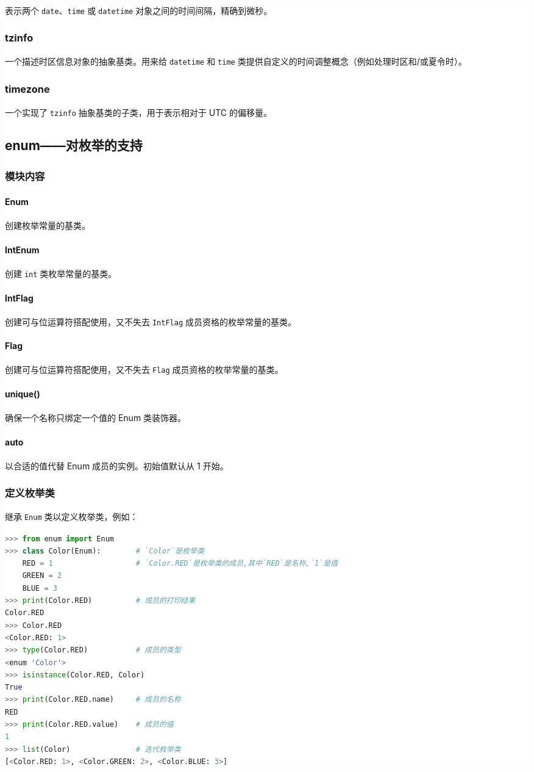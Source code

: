 表示两个 `date`、`time` 或 `datetime` 对象之间的时间间隔，精确到微秒。

### tzinfo

一个描述时区信息对象的抽象基类。用来给 `datetime` 和 `time` 类提供自定义的时间调整概念（例如处理时区和/或夏令时）。

### timezone

一个实现了 `tzinfo` 抽象基类的子类，用于表示相对于 UTC 的偏移量。

## enum——对枚举的支持

### 模块内容

#### Enum

创建枚举常量的基类。

#### IntEnum

创建 `int` 类枚举常量的基类。

#### IntFlag

创建可与位运算符搭配使用，又不失去 `IntFlag` 成员资格的枚举常量的基类。

#### Flag

创建可与位运算符搭配使用，又不失去 `Flag` 成员资格的枚举常量的基类。

#### unique()

确保一个名称只绑定一个值的 Enum 类装饰器。

#### auto

以合适的值代替 Enum 成员的实例。初始值默认从 1 开始。

### 定义枚举类

继承 `Enum` 类以定义枚举类，例如：

```python
>>> from enum import Enum
>>> class Color(Enum):        # `Color`是枚举类
    RED = 1                   # `Color.RED`是枚举类的成员,其中`RED`是名称,`1`是值
    GREEN = 2
    BLUE = 3
>>> print(Color.RED)          # 成员的打印结果
Color.RED
>>> Color.RED
<Color.RED: 1>
>>> type(Color.RED)           # 成员的类型
<enum 'Color'>
>>> isinstance(Color.RED, Color)
True
>>> print(Color.RED.name)     # 成员的名称
RED
>>> print(Color.RED.value)    # 成员的值
1
>>> list(Color)               # 迭代枚举类
[<Color.RED: 1>, <Color.GREEN: 2>, <Color.BLUE: 3>]
```
